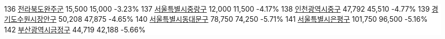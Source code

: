   <tr class="item">
    <td>136</td>
    <td><a href="/apt/전라북도완주군">전라북도완주군</a></td>
    <td>15,500</td>
    <td>15,000</td>
    <td>-3.23%</td>
  </tr>

  <tr class="item">
    <td>137</td>
    <td><a href="/apt/서울특별시중랑구">서울특별시중랑구</a></td>
    <td>12,000</td>
    <td>11,500</td>
    <td>-4.17%</td>
  </tr>

  <tr class="item">
    <td>138</td>
    <td><a href="/apt/인천광역시중구">인천광역시중구</a></td>
    <td>47,792</td>
    <td>45,510</td>
    <td>-4.77%</td>
  </tr>

  <tr class="item">
    <td>139</td>
    <td><a href="/apt/경기도수원시장안구">경기도수원시장안구</a></td>
    <td>50,208</td>
    <td>47,875</td>
    <td>-4.65%</td>
  </tr>

  <tr class="item">
    <td>140</td>
    <td><a href="/apt/서울특별시동대문구">서울특별시동대문구</a></td>
    <td>78,750</td>
    <td>74,250</td>
    <td>-5.71%</td>
  </tr>

  <tr class="item">
    <td>141</td>
    <td><a href="/apt/서울특별시은평구">서울특별시은평구</a></td>
    <td>101,750</td>
    <td>96,500</td>
    <td>-5.16%</td>
  </tr>

  <tr class="item">
    <td>142</td>
    <td><a href="/apt/부산광역시금정구">부산광역시금정구</a></td>
    <td>44,719</td>
    <td>42,188</td>
    <td>-5.66%</td>
  </tr>
